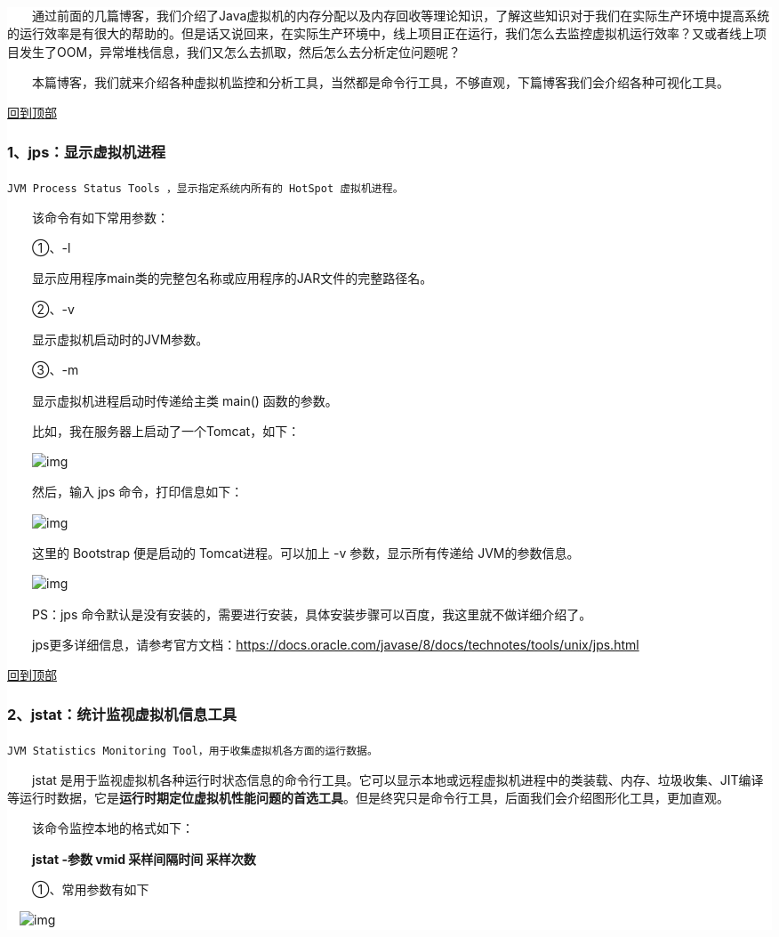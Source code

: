 　　通过前面的几篇博客，我们介绍了Java虚拟机的内存分配以及内存回收等理论知识，了解这些知识对于我们在实际生产环境中提高系统的运行效率是有很大的帮助的。但是话又说回来，在实际生产环境中，线上项目正在运行，我们怎么去监控虚拟机运行效率？又或者线上项目发生了OOM，异常堆栈信息，我们又怎么去抓取，然后怎么去分析定位问题呢？

　　本篇博客，我们就来介绍各种虚拟机监控和分析工具，当然都是命令行工具，不够直观，下篇博客我们会介绍各种可视化工具。

[回到顶部](https://www.cnblogs.com/ysocean/p/11311667.html#_labelTop)

### 1、jps：显示虚拟机进程

```
JVM Process Status Tools ，显示指定系统内所有的 HotSpot 虚拟机进程。
```

　　该命令有如下常用参数：

　　①、-l 

　　显示应用程序main类的完整包名称或应用程序的JAR文件的完整路径名。

　　②、-v

　　显示虚拟机启动时的JVM参数。

　　③、-m

　　显示虚拟机进程启动时传递给主类 main() 函数的参数。

　　比如，我在服务器上启动了一个Tomcat，如下：

　　![img](https://img2018.cnblogs.com/blog/1120165/201908/1120165-20190820200641843-2112367170.png)

　　然后，输入 jps 命令，打印信息如下：

　　![img](https://img2018.cnblogs.com/blog/1120165/201908/1120165-20190820200714344-692232240.png)

　　这里的 Bootstrap 便是启动的 Tomcat进程。可以加上 -v 参数，显示所有传递给 JVM的参数信息。

　　![img](https://img2018.cnblogs.com/blog/1120165/201908/1120165-20190820201543363-49183902.png)

　　PS：jps 命令默认是没有安装的，需要进行安装，具体安装步骤可以百度，我这里就不做详细介绍了。

　　jps更多详细信息，请参考官方文档：https://docs.oracle.com/javase/8/docs/technotes/tools/unix/jps.html

[回到顶部](https://www.cnblogs.com/ysocean/p/11311667.html#_labelTop)

### 2、jstat：统计监视虚拟机信息工具

```
JVM Statistics Monitoring Tool，用于收集虚拟机各方面的运行数据。
```

　　jstat 是用于监视虚拟机各种运行时状态信息的命令行工具。它可以显示本地或远程虚拟机进程中的类装载、内存、垃圾收集、JIT编译等运行时数据，它是**运行时期定位虚拟机性能问题的首选工具**。但是终究只是命令行工具，后面我们会介绍图形化工具，更加直观。

　　该命令监控本地的格式如下：

　　**jstat -参数 vmid 采样间隔时间 采样次数**

　　①、常用参数有如下

 　![img](https://img2018.cnblogs.com/blog/1120165/201908/1120165-20190820203351874-2091875600.png)

